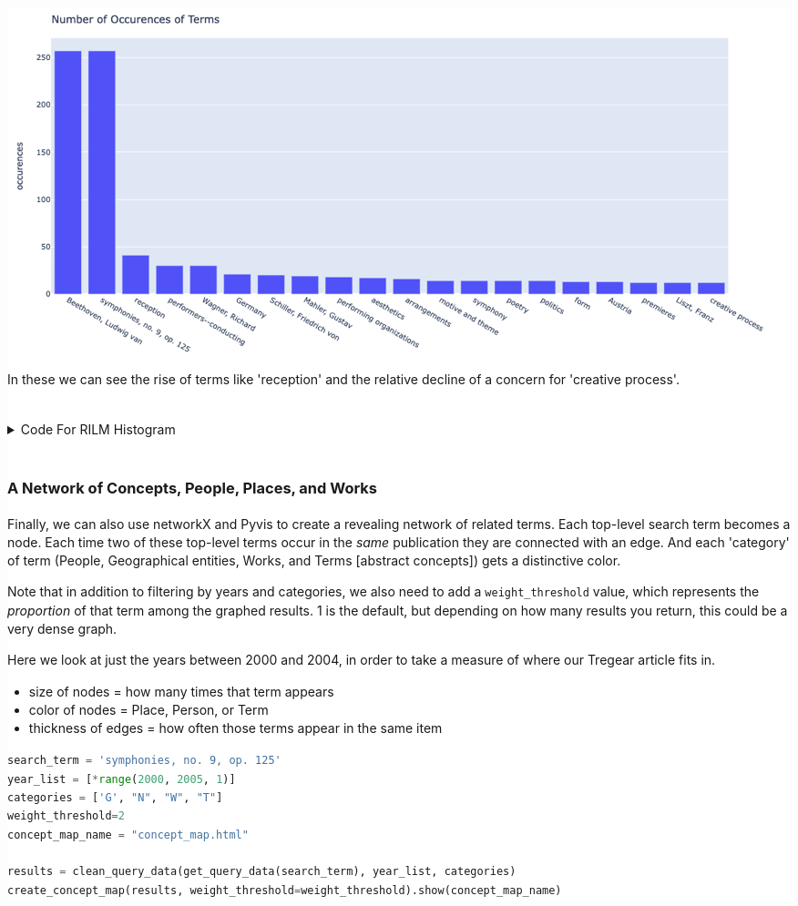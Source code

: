 ![alt text](../01_Tutorials/images/rilm_7.png)

In these we can see the rise of terms like 'reception' and the relative decline of a concern for 'creative process'.



<br>



<Details><Summary> Code For RILM Histogram </Summary></Details>

<br>

### A Network of Concepts, People, Places, and Works

Finally, we can also use networkX and Pyvis to create a revealing network of related terms.  Each top-level search term becomes a node.  Each time two of these top-level terms occur in the _same_ publication they are connected with an edge.  And each 'category' of term (People, Geographical entities, Works, and Terms [abstract concepts]) gets a distinctive color.

Note that in addition to filtering by years and categories, we also need to add a `weight_threshold` value, which represents the _proportion_ of that term among the graphed results.  1 is the default, but depending on how many results you return, this could be a very dense graph.

Here we look at just the years between 2000 and 2004, in order to take a measure of where our Tregear article fits in.

- size of nodes = how many times that term appears
- color of nodes = Place, Person, or Term
- thickness of edges = how often those terms appear in the same item

```python
search_term = 'symphonies, no. 9, op. 125'
year_list = [*range(2000, 2005, 1)]
categories = ['G', "N", "W", "T"]
weight_threshold=2
concept_map_name = "concept_map.html"

results = clean_query_data(get_query_data(search_term), year_list, categories)
create_concept_map(results, weight_threshold=weight_threshold).show(concept_map_name)
```
